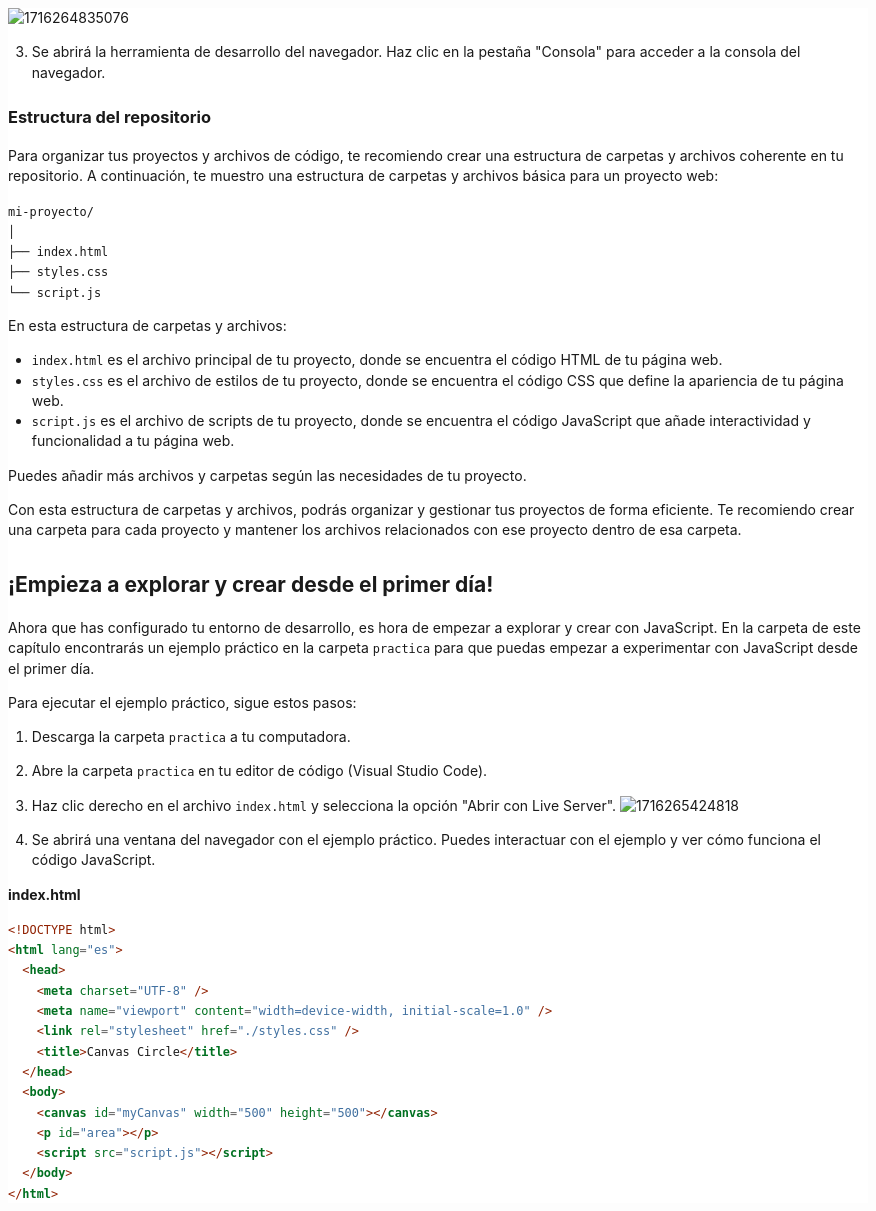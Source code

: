 ![1716264835076](image/Introducción-a-Javadcript-Creativo/1716264835076.png)

3. Se abrirá la herramienta de desarrollo del navegador. Haz clic en la pestaña "Consola" para acceder a la consola del navegador.

### Estructura del repositorio

Para organizar tus proyectos y archivos de código, te recomiendo crear una estructura de carpetas y archivos coherente en tu repositorio. A continuación, te muestro una estructura de carpetas y archivos básica para un proyecto web:

```plaintext
mi-proyecto/
│
├── index.html
├── styles.css
└── script.js
```

En esta estructura de carpetas y archivos:

- `index.html` es el archivo principal de tu proyecto, donde se encuentra el código HTML de tu página web.
- `styles.css` es el archivo de estilos de tu proyecto, donde se encuentra el código CSS que define la apariencia de tu página web.
- `script.js` es el archivo de scripts de tu proyecto, donde se encuentra el código JavaScript que añade interactividad y funcionalidad a tu página web.

Puedes añadir más archivos y carpetas según las necesidades de tu proyecto.

Con esta estructura de carpetas y archivos, podrás organizar y gestionar tus proyectos de forma eficiente. Te recomiendo crear una carpeta para cada proyecto y mantener los archivos relacionados con ese proyecto dentro de esa carpeta.

## ¡Empieza a explorar y crear desde el primer día!

Ahora que has configurado tu entorno de desarrollo, es hora de empezar a explorar y crear con JavaScript. En la carpeta de este capítulo encontrarás un ejemplo práctico en la carpeta `practica` para que puedas empezar a experimentar con JavaScript desde el primer día.

Para ejecutar el ejemplo práctico, sigue estos pasos:

1. Descarga la carpeta `practica` a tu computadora.
2. Abre la carpeta `practica` en tu editor de código (Visual Studio Code).
3. Haz clic derecho en el archivo `index.html` y selecciona la opción "Abrir con Live Server".
   ![1716265424818](image/Introducción-a-Javadcript-Creativo/1716265424818.png)

4. Se abrirá una ventana del navegador con el ejemplo práctico. Puedes interactuar con el ejemplo y ver cómo funciona el código JavaScript.

**index.html**

```html
<!DOCTYPE html>
<html lang="es">
  <head>
    <meta charset="UTF-8" />
    <meta name="viewport" content="width=device-width, initial-scale=1.0" />
    <link rel="stylesheet" href="./styles.css" />
    <title>Canvas Circle</title>
  </head>
  <body>
    <canvas id="myCanvas" width="500" height="500"></canvas>
    <p id="area"></p>
    <script src="script.js"></script>
  </body>
</html>
```
